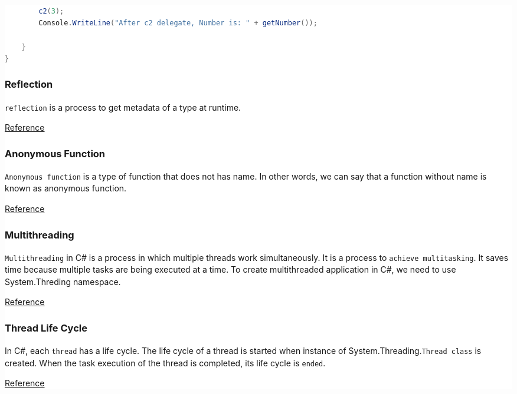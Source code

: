 ```csharp
        c2(3);
        Console.WriteLine("After c2 delegate, Number is: " + getNumber());

    }
}

```


### Reflection

`reflection` is a process to get metadata of a type at runtime.

[Reference](https://www.javatpoint.com/c-sharp-reflection)



### Anonymous Function

`Anonymous function` is a type of function that does not has name. In other words, we can say that a function without name is known as anonymous function.

[Reference](https://www.javatpoint.com/c-sharp-anonymous-function)



### Multithreading

`Multithreading` in C# is a process in which multiple threads work simultaneously. It is a process to `achieve multitasking`. It saves time because multiple tasks are being executed at a time. To create multithreaded application in C#, we need to use System.Threding namespace.

[Reference](https://www.javatpoint.com/c-sharp-multithreading)



### Thread Life Cycle

In C#, each `thread` has a life cycle. The life cycle of a thread is started when instance of System.Threading.`Thread class` is created. When the task execution of the thread is completed, its life cycle is `ended`.

[Reference](https://www.javatpoint.com/c-sharp-thread-life-cycle)


